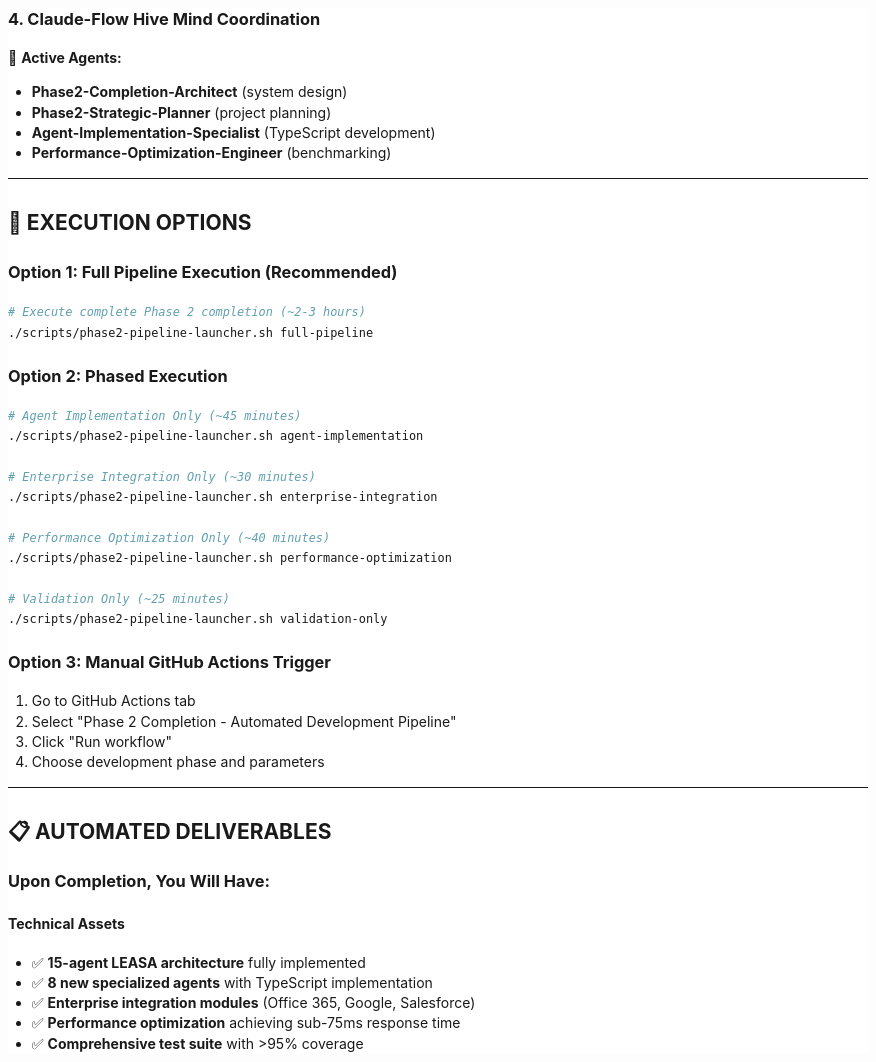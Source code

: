 ### **4. Claude-Flow Hive Mind Coordination**
🧠 **Active Agents:**
- **Phase2-Completion-Architect** (system design)
- **Phase2-Strategic-Planner** (project planning)
- **Agent-Implementation-Specialist** (TypeScript development)
- **Performance-Optimization-Engineer** (benchmarking)

---

## 🚀 EXECUTION OPTIONS

### **Option 1: Full Pipeline Execution (Recommended)**
```bash
# Execute complete Phase 2 completion (~2-3 hours)
./scripts/phase2-pipeline-launcher.sh full-pipeline
```

### **Option 2: Phased Execution**
```bash
# Agent Implementation Only (~45 minutes)
./scripts/phase2-pipeline-launcher.sh agent-implementation

# Enterprise Integration Only (~30 minutes)
./scripts/phase2-pipeline-launcher.sh enterprise-integration

# Performance Optimization Only (~40 minutes)
./scripts/phase2-pipeline-launcher.sh performance-optimization

# Validation Only (~25 minutes)
./scripts/phase2-pipeline-launcher.sh validation-only
```

### **Option 3: Manual GitHub Actions Trigger**
1. Go to GitHub Actions tab
2. Select "Phase 2 Completion - Automated Development Pipeline"
3. Click "Run workflow"
4. Choose development phase and parameters

---

## 📋 AUTOMATED DELIVERABLES

### **Upon Completion, You Will Have:**

#### **Technical Assets**
- ✅ **15-agent LEASA architecture** fully implemented
- ✅ **8 new specialized agents** with TypeScript implementation
- ✅ **Enterprise integration modules** (Office 365, Google, Salesforce)
- ✅ **Performance optimization** achieving sub-75ms response time
- ✅ **Comprehensive test suite** with >95% coverage
